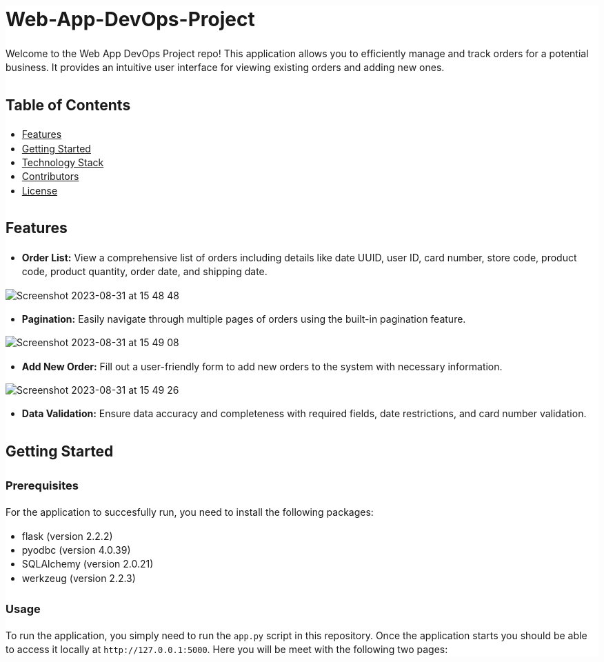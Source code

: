 # Web-App-DevOps-Project

Welcome to the Web App DevOps Project repo! This application allows you to efficiently manage and track orders for a potential business. It provides an intuitive user interface for viewing existing orders and adding new ones.

## Table of Contents

- [Features](#features)
- [Getting Started](#getting-started)
- [Technology Stack](#technology-stack)
- [Contributors](#contributors)
- [License](#license)

## Features

- **Order List:** View a comprehensive list of orders including details like date UUID, user ID, card number, store code, product code, product quantity, order date, and shipping date.
  
![Screenshot 2023-08-31 at 15 48 48](https://github.com/maya-a-iuga/Web-App-DevOps-Project/assets/104773240/3a3bae88-9224-4755-bf62-567beb7bf692)

- **Pagination:** Easily navigate through multiple pages of orders using the built-in pagination feature.
  
![Screenshot 2023-08-31 at 15 49 08](https://github.com/maya-a-iuga/Web-App-DevOps-Project/assets/104773240/d92a045d-b568-4695-b2b9-986874b4ed5a)

- **Add New Order:** Fill out a user-friendly form to add new orders to the system with necessary information.
  
![Screenshot 2023-08-31 at 15 49 26](https://github.com/maya-a-iuga/Web-App-DevOps-Project/assets/104773240/83236d79-6212-4fc3-afa3-3cee88354b1a)

- **Data Validation:** Ensure data accuracy and completeness with required fields, date restrictions, and card number validation.

## Getting Started

### Prerequisites

For the application to succesfully run, you need to install the following packages:

- flask (version 2.2.2)
- pyodbc (version 4.0.39)
- SQLAlchemy (version 2.0.21)
- werkzeug (version 2.2.3)

### Usage

To run the application, you simply need to run the `app.py` script in this repository. Once the application starts you should be able to access it locally at `http://127.0.0.1:5000`. Here you will be meet with the following two pages:
